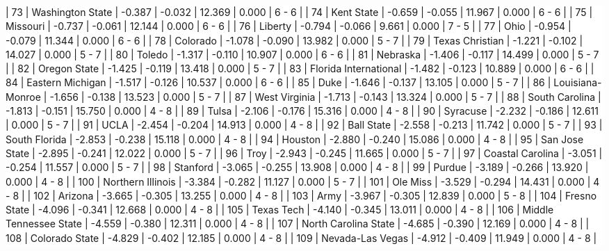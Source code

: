 |   73 | Washington State       |  -0.387 |  -0.032 |  12.369 |   0.000 |  6 -  6 |
|   74 | Kent State             |  -0.659 |  -0.055 |  11.967 |   0.000 |  6 -  6 |
|   75 | Missouri               |  -0.737 |  -0.061 |  12.144 |   0.000 |  6 -  6 |
|   76 | Liberty                |  -0.794 |  -0.066 |   9.661 |   0.000 |  7 -  5 |
|   77 | Ohio                   |  -0.954 |  -0.079 |  11.344 |   0.000 |  6 -  6 |
|   78 | Colorado               |  -1.078 |  -0.090 |  13.982 |   0.000 |  5 -  7 |
|   79 | Texas Christian        |  -1.221 |  -0.102 |  14.027 |   0.000 |  5 -  7 |
|   80 | Toledo                 |  -1.317 |  -0.110 |  10.907 |   0.000 |  6 -  6 |
|   81 | Nebraska               |  -1.406 |  -0.117 |  14.499 |   0.000 |  5 -  7 |
|   82 | Oregon State           |  -1.425 |  -0.119 |  13.418 |   0.000 |  5 -  7 |
|   83 | Florida International  |  -1.482 |  -0.123 |  10.889 |   0.000 |  6 -  6 |
|   84 | Eastern Michigan       |  -1.517 |  -0.126 |  10.537 |   0.000 |  6 -  6 |
|   85 | Duke                   |  -1.646 |  -0.137 |  13.105 |   0.000 |  5 -  7 |
|   86 | Louisiana-Monroe       |  -1.656 |  -0.138 |  13.523 |   0.000 |  5 -  7 |
|   87 | West Virginia          |  -1.713 |  -0.143 |  13.324 |   0.000 |  5 -  7 |
|   88 | South Carolina         |  -1.813 |  -0.151 |  15.750 |   0.000 |  4 -  8 |
|   89 | Tulsa                  |  -2.106 |  -0.176 |  15.316 |   0.000 |  4 -  8 |
|   90 | Syracuse               |  -2.232 |  -0.186 |  12.611 |   0.000 |  5 -  7 |
|   91 | UCLA                   |  -2.454 |  -0.204 |  14.913 |   0.000 |  4 -  8 |
|   92 | Ball State             |  -2.558 |  -0.213 |  11.742 |   0.000 |  5 -  7 |
|   93 | South Florida          |  -2.853 |  -0.238 |  15.118 |   0.000 |  4 -  8 |
|   94 | Houston                |  -2.880 |  -0.240 |  15.086 |   0.000 |  4 -  8 |
|   95 | San Jose State         |  -2.895 |  -0.241 |  12.022 |   0.000 |  5 -  7 |
|   96 | Troy                   |  -2.943 |  -0.245 |  11.665 |   0.000 |  5 -  7 |
|   97 | Coastal Carolina       |  -3.051 |  -0.254 |  11.557 |   0.000 |  5 -  7 |
|   98 | Stanford               |  -3.065 |  -0.255 |  13.908 |   0.000 |  4 -  8 |
|   99 | Purdue                 |  -3.189 |  -0.266 |  13.920 |   0.000 |  4 -  8 |
|  100 | Northern Illinois      |  -3.384 |  -0.282 |  11.127 |   0.000 |  5 -  7 |
|  101 | Ole Miss               |  -3.529 |  -0.294 |  14.431 |   0.000 |  4 -  8 |
|  102 | Arizona                |  -3.665 |  -0.305 |  13.255 |   0.000 |  4 -  8 |
|  103 | Army                   |  -3.967 |  -0.305 |  12.839 |   0.000 |  5 -  8 |
|  104 | Fresno State           |  -4.096 |  -0.341 |  12.668 |   0.000 |  4 -  8 |
|  105 | Texas Tech             |  -4.140 |  -0.345 |  13.011 |   0.000 |  4 -  8 |
|  106 | Middle Tennessee State |  -4.559 |  -0.380 |  12.311 |   0.000 |  4 -  8 |
|  107 | North Carolina State   |  -4.685 |  -0.390 |  12.169 |   0.000 |  4 -  8 |
|  108 | Colorado State         |  -4.829 |  -0.402 |  12.185 |   0.000 |  4 -  8 |
|  109 | Nevada-Las Vegas       |  -4.912 |  -0.409 |  11.949 |   0.000 |  4 -  8 |